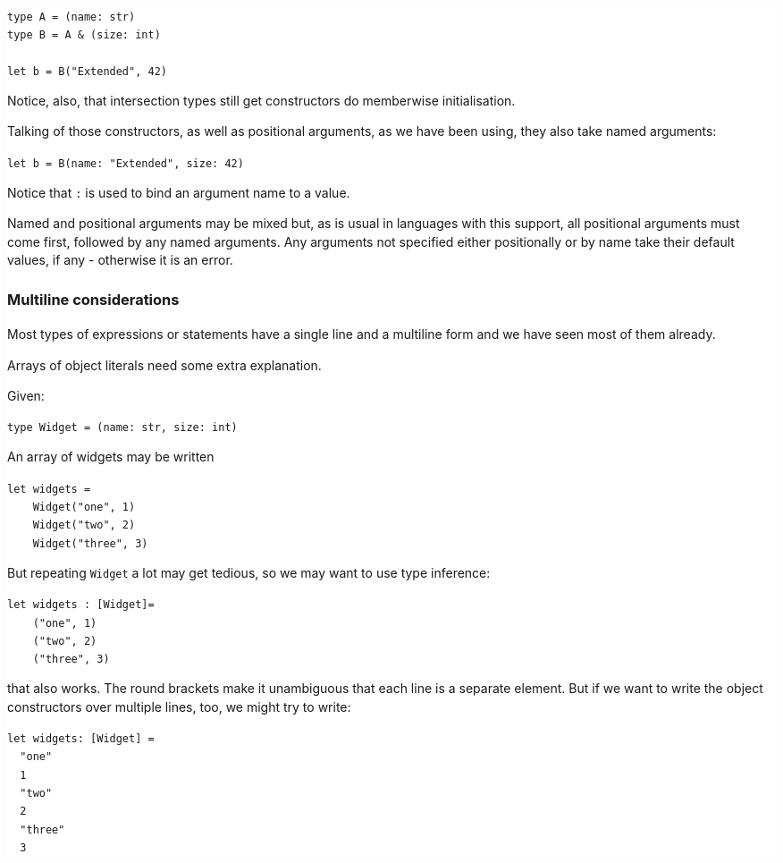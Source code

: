 ```
type A = (name: str)
type B = A & (size: int)

let b = B("Extended", 42)
```

Notice, also, that intersection types still get constructors do memberwise initialisation.

Talking of those constructors, as well as positional arguments, as we have been using, 
they also take named arguments:

```
let b = B(name: "Extended", size: 42)
```

Notice that `:` is used to bind an argument name to a value.

Named and positional arguments may be mixed but, as is usual in languages with this support,
all positional arguments must come first, followed by any named arguments.
Any arguments not specified either positionally or by name take their default values, if any - 
otherwise it is an error.

### Multiline considerations
Most types of expressions or statements have a single line and a multiline form
and we have seen most of them already.

Arrays of object literals need some extra explanation.

Given:

```
type Widget = (name: str, size: int)
```

An array of widgets may be written

```
let widgets =
    Widget("one", 1)
    Widget("two", 2)
    Widget("three", 3)
```

But repeating `Widget` a lot may get tedious, so we may want to use type inference:

```
let widgets : [Widget]=
    ("one", 1)
    ("two", 2)
    ("three", 3)
```

that also works. The round brackets make it unambiguous that each line is a separate element.
But if we want to write the object constructors over multiple lines, too, we might try to write:

```
let widgets: [Widget] =
  "one"
  1
  "two"
  2
  "three"
  3
```
